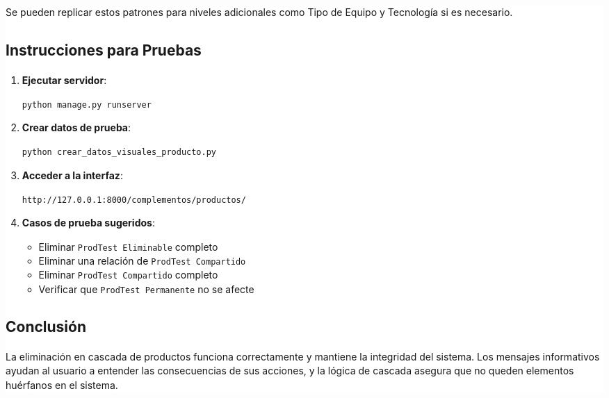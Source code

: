 Se pueden replicar estos patrones para niveles adicionales como Tipo de Equipo y Tecnología si es necesario.

## Instrucciones para Pruebas

1. **Ejecutar servidor**:
   ```bash
   python manage.py runserver
   ```

2. **Crear datos de prueba**:
   ```bash
   python crear_datos_visuales_producto.py
   ```

3. **Acceder a la interfaz**:
   ```
   http://127.0.0.1:8000/complementos/productos/
   ```

4. **Casos de prueba sugeridos**:
   - Eliminar `ProdTest Eliminable` completo
   - Eliminar una relación de `ProdTest Compartido`
   - Eliminar `ProdTest Compartido` completo
   - Verificar que `ProdTest Permanente` no se afecte

## Conclusión

La eliminación en cascada de productos funciona correctamente y mantiene la integridad del sistema. Los mensajes informativos ayudan al usuario a entender las consecuencias de sus acciones, y la lógica de cascada asegura que no queden elementos huérfanos en el sistema.
